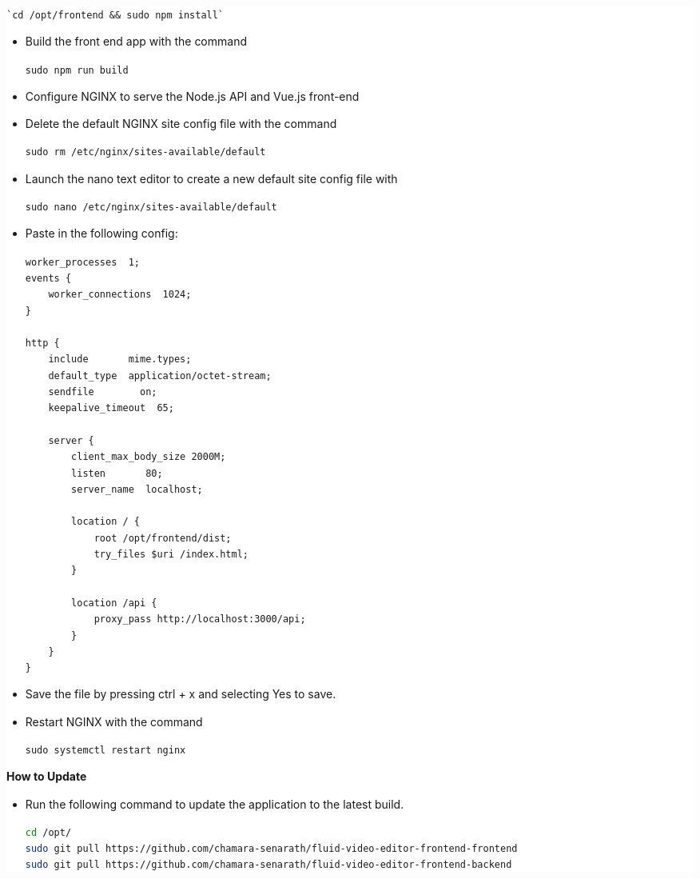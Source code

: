     `cd /opt/frontend && sudo npm install`

- Build the front end app with the command 

    `sudo npm run build`


- Configure NGINX to serve the Node.js API and Vue.js front-end
- Delete the default NGINX site config file with the command 

    `sudo rm /etc/nginx/sites-available/default`

- Launch the nano text editor to create a new default site config file with

    `sudo nano /etc/nginx/sites-available/default`

- Paste in the following config:

    
    ```nginx
    worker_processes  1;
    events {
        worker_connections  1024;
    }
    
    http {
        include       mime.types;
        default_type  application/octet-stream;
        sendfile        on;
        keepalive_timeout  65;
    
        server {
            client_max_body_size 2000M;
            listen       80;
            server_name  localhost;
    
            location / {
                root /opt/frontend/dist;
                try_files $uri /index.html;
            }
    
            location /api {
                proxy_pass http://localhost:3000/api;
            }
        }
    }
    ```
    

- Save the file by pressing ctrl + x and selecting Yes to save.
- Restart NGINX with the command 

    `sudo systemctl restart nginx`

**How to Update**

- Run the following command to update the application to the latest build.

    
    ```bash
    cd /opt/
    sudo git pull https://github.com/chamara-senarath/fluid-video-editor-frontend-frontend
    sudo git pull https://github.com/chamara-senarath/fluid-video-editor-frontend-backend
    ```
    